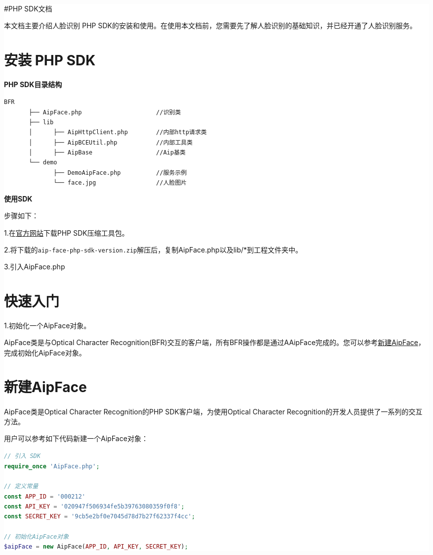 #PHP SDK文档

本文档主要介绍人脸识别 PHP SDK的安装和使用。在使用本文档前，您需要先了解人脸识别的基础知识，并已经开通了人脸识别服务。

# 安装 PHP SDK

**PHP SDK目录结构**

    BFR
           ├── AipFace.php                     //识别类
           ├── lib
           │      ├── AipHttpClient.php        //内部http请求类
           │      ├── AipBCEUtil.php           //内部工具类
           │      ├── AipBase                  //Aip基类
           └── demo     
                  ├── DemoAipFace.php          //服务示例
                  └── face.jpg                 //人脸图片

**使用SDK**

步骤如下：

1.在[官方网站](https://ai.baidu.com/sdk)下载PHP SDK压缩工具包。

2.将下载的`aip-face-php-sdk-version.zip`解压后，复制AipFace.php以及lib/*到工程文件夹中。

3.引入AipFace.php


# 快速入门

1.初始化一个AipFace对象。

AipFace类是与Optical Character Recognition(BFR)交互的客户端，所有BFR操作都是通过AAipFace完成的。您可以参考[新建AipFace](#新建AipFace)，完成初始化AipFace对象。

# 新建AipFace

AipFace类是Optical Character Recognition的PHP SDK客户端，为使用Optical Character Recognition的开发人员提供了一系列的交互方法。

用户可以参考如下代码新建一个AipFace对象：

```php
// 引入 SDK
require_once 'AipFace.php';

// 定义常量
const APP_ID = '000212'
const API_KEY = '020947f506934fe5b39763080359f0f8';
const SECRET_KEY = '9cb5e2bf0e7045d78d7b27f62337f4cc';

// 初始化AipFace对象
$aipFace = new AipFace(APP_ID, API_KEY, SECRET_KEY);
```
